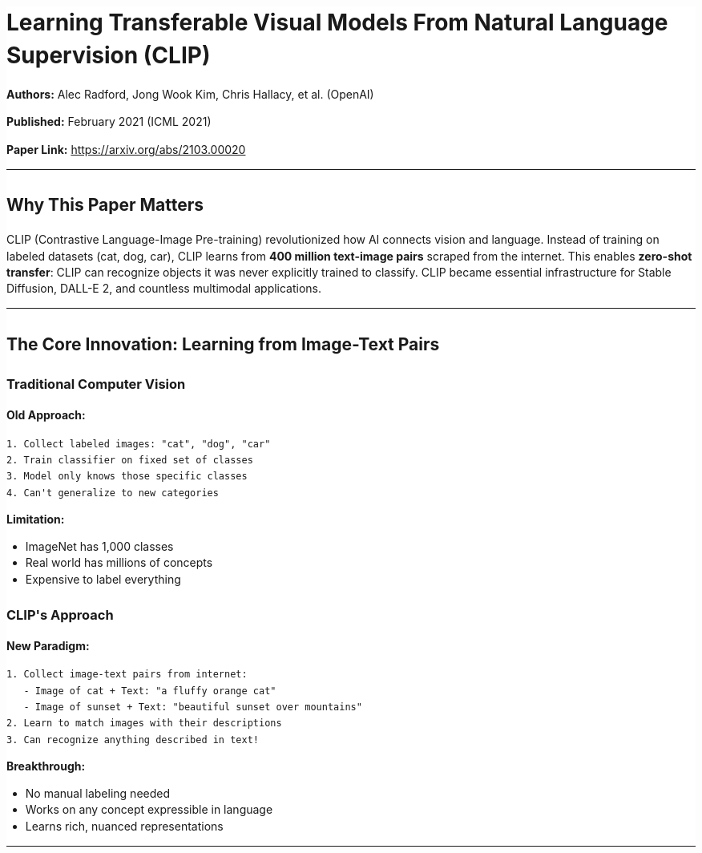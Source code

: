 # Learning Transferable Visual Models From Natural Language Supervision (CLIP)

**Authors:** Alec Radford, Jong Wook Kim, Chris Hallacy, et al. (OpenAI)

**Published:** February 2021 (ICML 2021)

**Paper Link:** https://arxiv.org/abs/2103.00020

---

## Why This Paper Matters

CLIP (Contrastive Language-Image Pre-training) revolutionized how AI connects vision and language. Instead of training on labeled datasets (cat, dog, car), CLIP learns from **400 million text-image pairs** scraped from the internet. This enables **zero-shot transfer**: CLIP can recognize objects it was never explicitly trained to classify. CLIP became essential infrastructure for Stable Diffusion, DALL-E 2, and countless multimodal applications.

---

## The Core Innovation: Learning from Image-Text Pairs

### Traditional Computer Vision

**Old Approach:**
```
1. Collect labeled images: "cat", "dog", "car"
2. Train classifier on fixed set of classes
3. Model only knows those specific classes
4. Can't generalize to new categories
```

**Limitation:**
- ImageNet has 1,000 classes
- Real world has millions of concepts
- Expensive to label everything

### CLIP's Approach

**New Paradigm:**
```
1. Collect image-text pairs from internet:
   - Image of cat + Text: "a fluffy orange cat"
   - Image of sunset + Text: "beautiful sunset over mountains"
2. Learn to match images with their descriptions
3. Can recognize anything described in text!
```

**Breakthrough:**
- No manual labeling needed
- Works on any concept expressible in language
- Learns rich, nuanced representations

---
